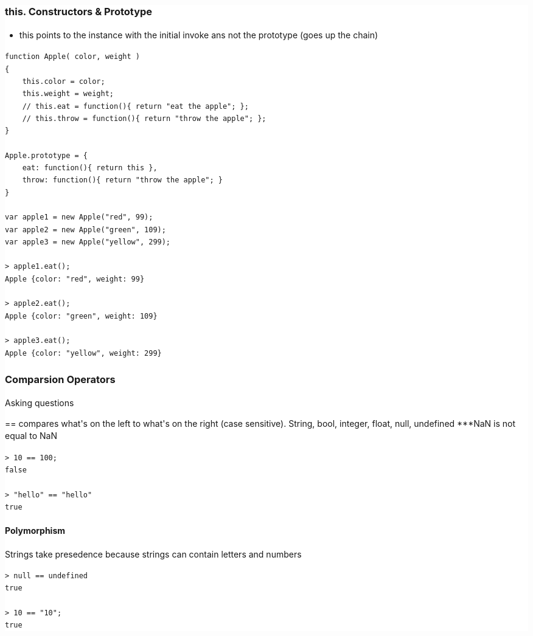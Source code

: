 ### this. Constructors & Prototype
- this points to the instance with the initial invoke ans not the prototype (goes up the chain)

```
function Apple( color, weight )
{   
    this.color = color;
    this.weight = weight;
    // this.eat = function(){ return "eat the apple"; };
    // this.throw = function(){ return "throw the apple"; };
}

Apple.prototype = {
    eat: function(){ return this },
    throw: function(){ return "throw the apple"; }
}

var apple1 = new Apple("red", 99);
var apple2 = new Apple("green", 109);
var apple3 = new Apple("yellow", 299);

> apple1.eat();
Apple {color: "red", weight: 99}

> apple2.eat();
Apple {color: "green", weight: 109}

> apple3.eat();
Apple {color: "yellow", weight: 299}
```

### Comparsion Operators
Asking questions

== compares what's on the left to what's on the right (case sensitive). String, bool, integer, float, null, undefined
***NaN is not equal to NaN

```
> 10 == 100;
false

> "hello" == "hello"
true
```

#### Polymorphism
Strings take presedence because strings can contain letters and numbers
```
> null == undefined
true

> 10 == "10";
true
```

